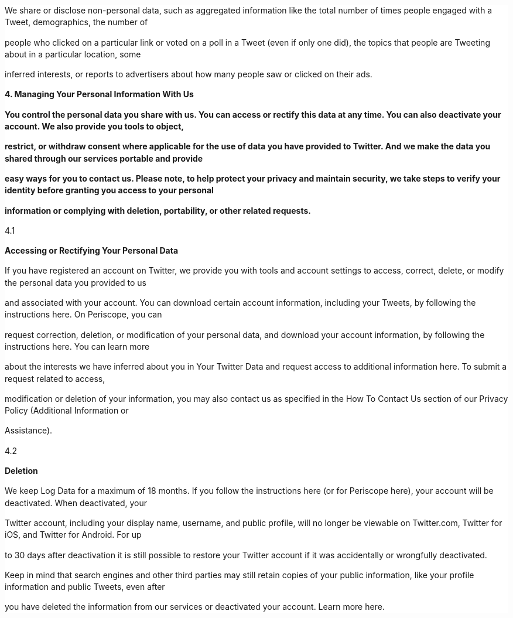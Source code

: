 We share or disclose non-personal data, such as aggregated information like the total number of times people engaged with a Tweet, demographics, the number of

people who clicked on a particular link or voted on a poll in a Tweet (even if only one did), the topics that people are Tweeting about in a particular location, some

inferred interests, or reports to advertisers about how many people saw or clicked on their ads.

 

**4. Managing Your Personal Information With Us**

**You control the personal data you share with us. You can access or rectify this data at any time. You can also deactivate your account. We also provide you tools to object,**

**restrict, or withdraw consent where applicable for the use of data you have provided to Twitter. And we make the data you shared through our services portable and provide**

**easy ways for you to contact us. Please note, to help protect your privacy and maintain security, we take steps to verify your identity before granting you access to your personal**

**information or complying with deletion, portability, or other related requests.**

4.1

**Accessing or Rectifying Your Personal Data**

If you have registered an account on Twitter, we provide you with tools and account settings to access, correct, delete, or modify the personal data you provided to us

and associated with your account. You can download certain account information, including your Tweets, by following the instructions here. On Periscope, you can

request correction, deletion, or modification of your personal data, and download your account information, by following the instructions here. You can learn more

about the interests we have inferred about you in Your Twitter Data and request access to additional information here. To submit a request related to access,

modification or deletion of your information, you may also contact us as specified in the How To Contact Us section of our Privacy Policy (Additional Information or

Assistance).

 

4.2

**Deletion**

We keep Log Data for a maximum of 18 months. If you follow the instructions here (or for Periscope here), your account will be deactivated. When deactivated, your

Twitter account, including your display name, username, and public profile, will no longer be viewable on Twitter.com, Twitter for iOS, and Twitter for Android. For up

to 30 days after deactivation it is still possible to restore your Twitter account if it was accidentally or wrongfully deactivated.

Keep in mind that search engines and other third parties may still retain copies of your public information, like your profile information and public Tweets, even after

you have deleted the information from our services or deactivated your account. Learn more here.
